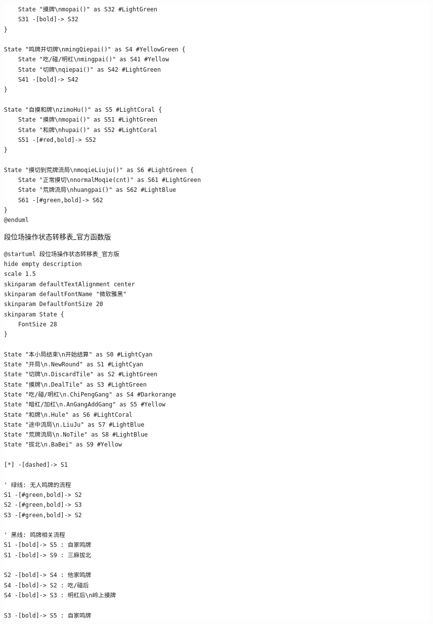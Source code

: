 ```plantumlcode
    State "摸牌\nmopai()" as S32 #LightGreen
    S31 -[bold]-> S32
}

State "鸣牌并切牌\nmingQiepai()" as S4 #YellowGreen {
    State "吃/碰/明杠\nmingpai()" as S41 #Yellow
    State "切牌\nqiepai()" as S42 #LightGreen
    S41 -[bold]-> S42
}

State "自摸和牌\nzimoHu()" as S5 #LightCoral {
    State "摸牌\nmopai()" as S51 #LightGreen
    State "和牌\nhupai()" as S52 #LightCoral
    S51 -[#red,bold]-> S52
}

State "摸切到荒牌流局\nmoqieLiuju()" as S6 #LightGreen {
    State "正常摸切\nnormalMoqie(cnt)" as S61 #LightGreen
    State "荒牌流局\nhuangpai()" as S62 #LightBlue
    S61 -[#green,bold]-> S62
}
@enduml
```

段位场操作状态转移表_官方函数版

```plantumlcode
@startuml 段位场操作状态转移表_官方版
hide empty description
scale 1.5
skinparam defaultTextAlignment center
skinparam defaultFontName "微软雅黑"
skinparam DefaultFontSize 20
skinparam State { 
    FontSize 28
}

State "本小局结束\n开始结算" as S0 #LightCyan
State "开局\n.NewRound" as S1 #LightCyan
State "切牌\n.DiscardTile" as S2 #LightGreen
State "摸牌\n.DealTile" as S3 #LightGreen
State "吃/碰/明杠\n.ChiPengGang" as S4 #Darkorange
State "暗杠/加杠\n.AnGangAddGang" as S5 #Yellow
State "和牌\n.Hule" as S6 #LightCoral
State "途中流局\n.LiuJu" as S7 #LightBlue
State "荒牌流局\n.NoTile" as S8 #LightBlue
State "拔北\n.BaBei" as S9 #Yellow

[*] -[dashed]-> S1

' 绿线: 无人鸣牌的流程
S1 -[#green,bold]-> S2
S2 -[#green,bold]-> S3
S3 -[#green,bold]-> S2

' 黑线: 鸣牌相关流程
S1 -[bold]-> S5 : 自家鸣牌
S1 -[bold]-> S9 : 三麻拔北

S2 -[bold]-> S4 : 他家鸣牌
S4 -[bold]-> S2 : 吃/碰后
S4 -[bold]-> S3 : 明杠后\n岭上摸牌

S3 -[bold]-> S5 : 自家鸣牌
```